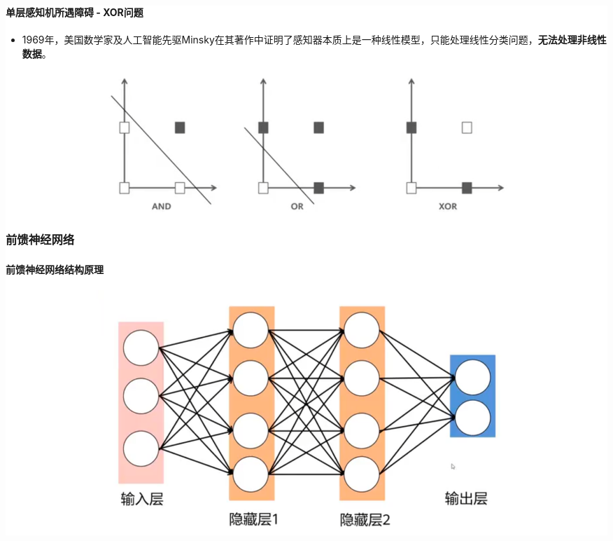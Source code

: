 

#### 单层感知机所遇障碍 - XOR问题
- 1969年，美国数学家及人工智能先驱Minsky在其著作中证明了感知器本质上是一种线性模型，只能处理线性分类问题，**无法处理非线性数据**。
<div align="center">
<img src=./Deep-learning/6.png width=70%/>
</div>

### 前馈神经网络
#### 前馈神经网络结构原理
<div align="center">
<img src=./Deep-learning/7.png width=70%/>
</div>
